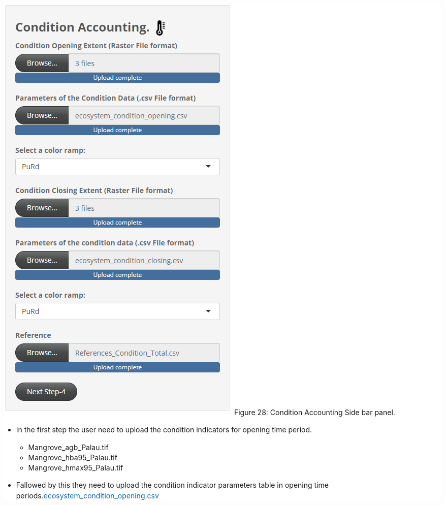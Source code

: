 ![Condition_Accounting](./Images/Condition_Accounting.png)
Figure 28: Condition Accounting Side bar panel.

* In the first step the user need to upload the condition indicators for opening time period.
   
   * Mangrove_agb_Palau.tif
   * Mangrove_hba95_Palau.tif 
   * Mangrove_hmax95_Palau.tif
  
* Fallowed by this they need to upload the condition indicator parameters table in opening time periods.<span style="color:#0766AD">ecosystem_condition_opening.csv</span>  
  